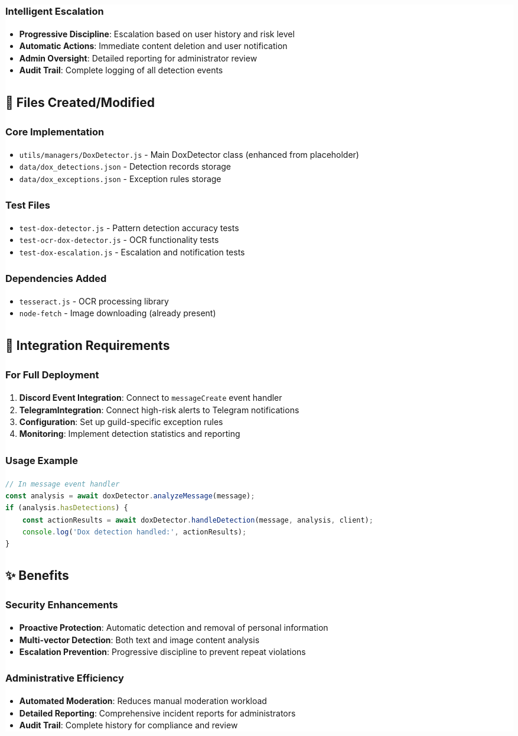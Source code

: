### Intelligent Escalation
- **Progressive Discipline**: Escalation based on user history and risk level
- **Automatic Actions**: Immediate content deletion and user notification
- **Admin Oversight**: Detailed reporting for administrator review
- **Audit Trail**: Complete logging of all detection events

## 📁 Files Created/Modified

### Core Implementation
- `utils/managers/DoxDetector.js` - Main DoxDetector class (enhanced from placeholder)
- `data/dox_detections.json` - Detection records storage
- `data/dox_exceptions.json` - Exception rules storage

### Test Files
- `test-dox-detector.js` - Pattern detection accuracy tests
- `test-ocr-dox-detector.js` - OCR functionality tests
- `test-dox-escalation.js` - Escalation and notification tests

### Dependencies Added
- `tesseract.js` - OCR processing library
- `node-fetch` - Image downloading (already present)

## 🔄 Integration Requirements

### For Full Deployment
1. **Discord Event Integration**: Connect to `messageCreate` event handler
2. **TelegramIntegration**: Connect high-risk alerts to Telegram notifications
3. **Configuration**: Set up guild-specific exception rules
4. **Monitoring**: Implement detection statistics and reporting

### Usage Example
```javascript
// In message event handler
const analysis = await doxDetector.analyzeMessage(message);
if (analysis.hasDetections) {
    const actionResults = await doxDetector.handleDetection(message, analysis, client);
    console.log('Dox detection handled:', actionResults);
}
```

## ✨ Benefits

### Security Enhancements
- **Proactive Protection**: Automatic detection and removal of personal information
- **Multi-vector Detection**: Both text and image content analysis
- **Escalation Prevention**: Progressive discipline to prevent repeat violations

### Administrative Efficiency
- **Automated Moderation**: Reduces manual moderation workload
- **Detailed Reporting**: Comprehensive incident reports for administrators
- **Audit Trail**: Complete history for compliance and review
